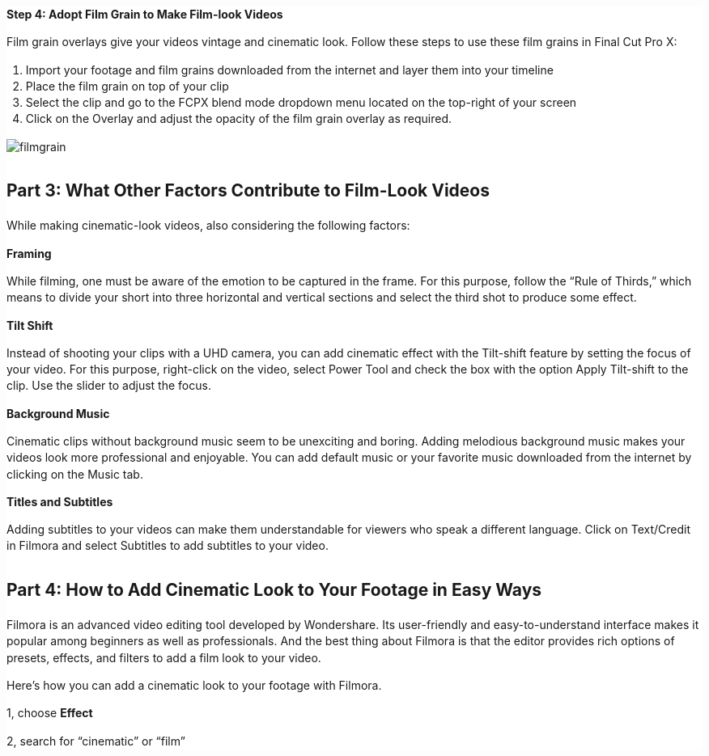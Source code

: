**Step 4: Adopt Film Grain to Make Film-look Videos**

Film grain overlays give your videos vintage and cinematic look. Follow these steps to use these film grains in Final Cut Pro X:

1. Import your footage and film grains downloaded from the internet and layer them into your timeline
2. Place the film grain on top of your clip
3. Select the clip and go to the FCPX blend mode dropdown menu located on the top-right of your screen
4. Click on the Overlay and adjust the opacity of the film grain overlay as required.

 ![filmgrain](https://images.wondershare.com/filmora/images/final-cut-pro/filmgrain.png)

## **Part 3: What Other Factors Contribute to Film-Look Videos**

While making cinematic-look videos, also considering the following factors:

**Framing**

While filming, one must be aware of the emotion to be captured in the frame. For this purpose, follow the “Rule of Thirds,” which means to divide your short into three horizontal and vertical sections and select the third shot to produce some effect.

**Tilt Shift**

Instead of shooting your clips with a UHD camera, you can add cinematic effect with the Tilt-shift feature by setting the focus of your video. For this purpose, right-click on the video, select Power Tool and check the box with the option Apply Tilt-shift to the clip. Use the slider to adjust the focus.

**Background Music**

Cinematic clips without background music seem to be unexciting and boring. Adding melodious background music makes your videos look more professional and enjoyable. You can add default music or your favorite music downloaded from the internet by clicking on the Music tab.

**Titles and Subtitles**

Adding subtitles to your videos can make them understandable for viewers who speak a different language. Click on Text/Credit in Filmora and select Subtitles to add subtitles to your video.

## **Part 4: How to Add Cinematic Look to Your Footage in Easy Ways**

Filmora is an advanced video editing tool developed by Wondershare. Its user-friendly and easy-to-understand interface makes it popular among beginners as well as professionals. And the best thing about Filmora is that the editor provides rich options of presets, effects, and filters to add a film look to your video.

Here’s how you can add a cinematic look to your footage with Filmora.

1, choose **Effect**

2, search for “cinematic” or “film”
